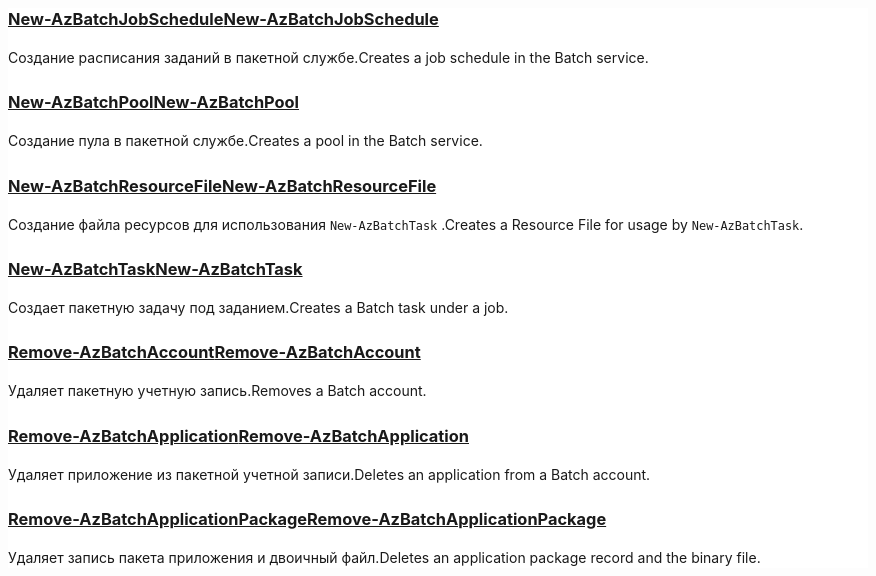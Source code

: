 ### [<span data-ttu-id="bfdab-181">New-AzBatchJobSchedule</span><span class="sxs-lookup"><span data-stu-id="bfdab-181">New-AzBatchJobSchedule</span></span>](New-AzBatchJobSchedule.md)
<span data-ttu-id="bfdab-182">Создание расписания заданий в пакетной службе.</span><span class="sxs-lookup"><span data-stu-id="bfdab-182">Creates a job schedule in the Batch service.</span></span>

### [<span data-ttu-id="bfdab-183">New-AzBatchPool</span><span class="sxs-lookup"><span data-stu-id="bfdab-183">New-AzBatchPool</span></span>](New-AzBatchPool.md)
<span data-ttu-id="bfdab-184">Создание пула в пакетной службе.</span><span class="sxs-lookup"><span data-stu-id="bfdab-184">Creates a pool in the Batch service.</span></span>

### [<span data-ttu-id="bfdab-185">New-AzBatchResourceFile</span><span class="sxs-lookup"><span data-stu-id="bfdab-185">New-AzBatchResourceFile</span></span>](New-AzBatchResourceFile.md)
<span data-ttu-id="bfdab-186">Создание файла ресурсов для использования `New-AzBatchTask` .</span><span class="sxs-lookup"><span data-stu-id="bfdab-186">Creates a Resource File for usage by `New-AzBatchTask`.</span></span>

### [<span data-ttu-id="bfdab-187">New-AzBatchTask</span><span class="sxs-lookup"><span data-stu-id="bfdab-187">New-AzBatchTask</span></span>](New-AzBatchTask.md)
<span data-ttu-id="bfdab-188">Создает пакетную задачу под заданием.</span><span class="sxs-lookup"><span data-stu-id="bfdab-188">Creates a Batch task under a job.</span></span>

### [<span data-ttu-id="bfdab-189">Remove-AzBatchAccount</span><span class="sxs-lookup"><span data-stu-id="bfdab-189">Remove-AzBatchAccount</span></span>](Remove-AzBatchAccount.md)
<span data-ttu-id="bfdab-190">Удаляет пакетную учетную запись.</span><span class="sxs-lookup"><span data-stu-id="bfdab-190">Removes a Batch account.</span></span>

### [<span data-ttu-id="bfdab-191">Remove-AzBatchApplication</span><span class="sxs-lookup"><span data-stu-id="bfdab-191">Remove-AzBatchApplication</span></span>](Remove-AzBatchApplication.md)
<span data-ttu-id="bfdab-192">Удаляет приложение из пакетной учетной записи.</span><span class="sxs-lookup"><span data-stu-id="bfdab-192">Deletes an application from a Batch account.</span></span>

### [<span data-ttu-id="bfdab-193">Remove-AzBatchApplicationPackage</span><span class="sxs-lookup"><span data-stu-id="bfdab-193">Remove-AzBatchApplicationPackage</span></span>](Remove-AzBatchApplicationPackage.md)
<span data-ttu-id="bfdab-194">Удаляет запись пакета приложения и двоичный файл.</span><span class="sxs-lookup"><span data-stu-id="bfdab-194">Deletes an application package record and the binary file.</span></span>

